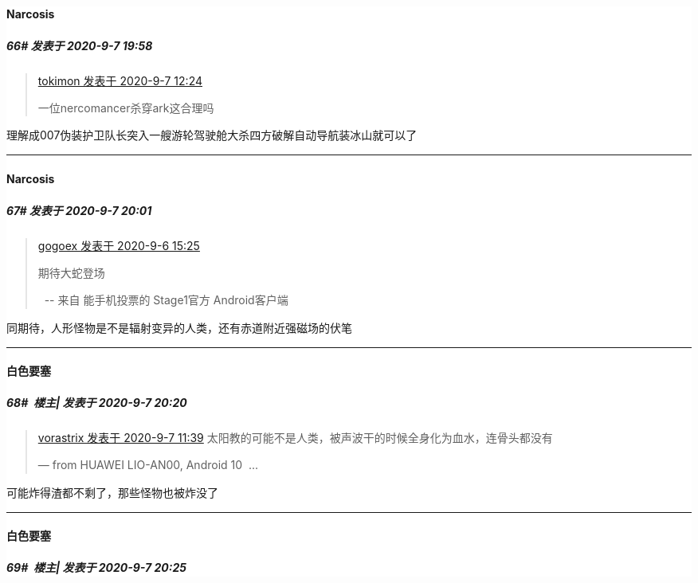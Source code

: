 ####  Narcosis  
##### 66#       发表于 2020-9-7 19:58



<blockquote><a href="httphttps://bbs.saraba1st.com/2b/forum.php?mod=redirect&amp;goto=findpost&amp;pid=48664277&amp;ptid=1958340" target="_blank">tokimon 发表于 2020-9-7 12:24</a>

一位nercomancer杀穿ark这合理吗</blockquote>
理解成007伪装护卫队长突入一艘游轮驾驶舱大杀四方破解自动导航装冰山就可以了







-----

####  Narcosis  
##### 67#       发表于 2020-9-7 20:01



<blockquote><a href="httphttps://bbs.saraba1st.com/2b/forum.php?mod=redirect&amp;goto=findpost&amp;pid=48656579&amp;ptid=1958340" target="_blank">gogoex 发表于 2020-9-6 15:25</a>

期待大蛇登场


  -- 来自 能手机投票的 Stage1官方 Android客户端</blockquote>
同期待，人形怪物是不是辐射变异的人类，还有赤道附近强磁场的伏笔







-----

####  白色要塞  
##### 68#         楼主| 发表于 2020-9-7 20:20



<blockquote><a href="httphttps://bbs.saraba1st.com/2b/forum.php?mod=redirect&amp;goto=findpost&amp;pid=48663810&amp;ptid=1958340" target="_blank">vorastrix 发表于 2020-9-7 11:39</a>
太阳教的可能不是人类，被声波干的时候全身化为血水，连骨头都没有

— from HUAWEI LIO-AN00, Android 10  ...</blockquote>
可能炸得渣都不剩了，那些怪物也被炸没了







-----

####  白色要塞  
##### 69#         楼主| 发表于 2020-9-7 20:25


